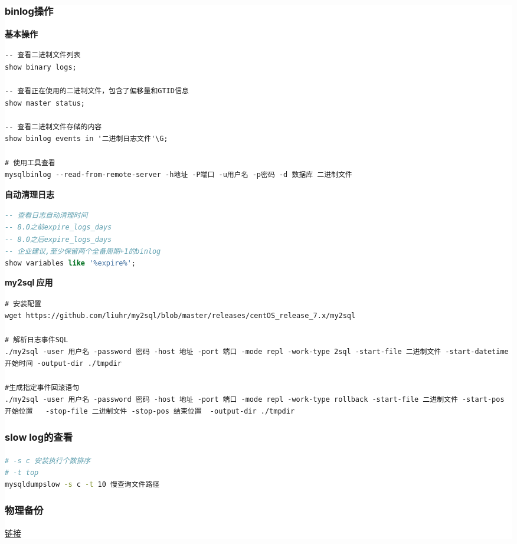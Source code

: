 
### binlog操作

**基本操作**

```mysql
-- 查看二进制文件列表
show binary logs;

-- 查看正在使用的二进制文件，包含了偏移量和GTID信息
show master status;

-- 查看二进制文件存储的内容
show binlog events in '二进制日志文件'\G;

# 使用工具查看
mysqlbinlog --read-from-remote-server -h地址 -P端口 -u用户名 -p密码 -d 数据库 二进制文件
```

**自动清理日志**

```sql
-- 查看日志自动清理时间
-- 8.0之前expire_logs_days
-- 8.0之后expire_logs_days
-- 企业建议,至少保留两个全备周期+1的binlog
show variables like '%expire%';
```

 **my2sql 应用**

```shell
# 安装配置
wget https://github.com/liuhr/my2sql/blob/master/releases/centOS_release_7.x/my2sql

# 解析日志事件SQL
./my2sql -user 用户名 -password 密码 -host 地址 -port 端口 -mode repl -work-type 2sql -start-file 二进制文件 -start-datetime 开始时间 -output-dir ./tmpdir

#生成指定事件回滚语句
./my2sql -user 用户名 -password 密码 -host 地址 -port 端口 -mode repl -work-type rollback -start-file 二进制文件 -start-pos 开始位置   -stop-file 二进制文件 -stop-pos 结束位置  -output-dir ./tmpdir
```

### slow log的查看

```sh
# -s c 安装执行个数排序
# -t top
mysqldumpslow -s c -t 10 慢查询文件路径
```

### 物理备份

[链接](https://mynamelancelot.github.io/database/PXC.html#%E4%B8%83%E6%95%B0%E6%8D%AE%E5%BA%93%E7%9A%84%E5%86%B7%E7%83%AD%E5%A4%87%E4%BB%BD)
